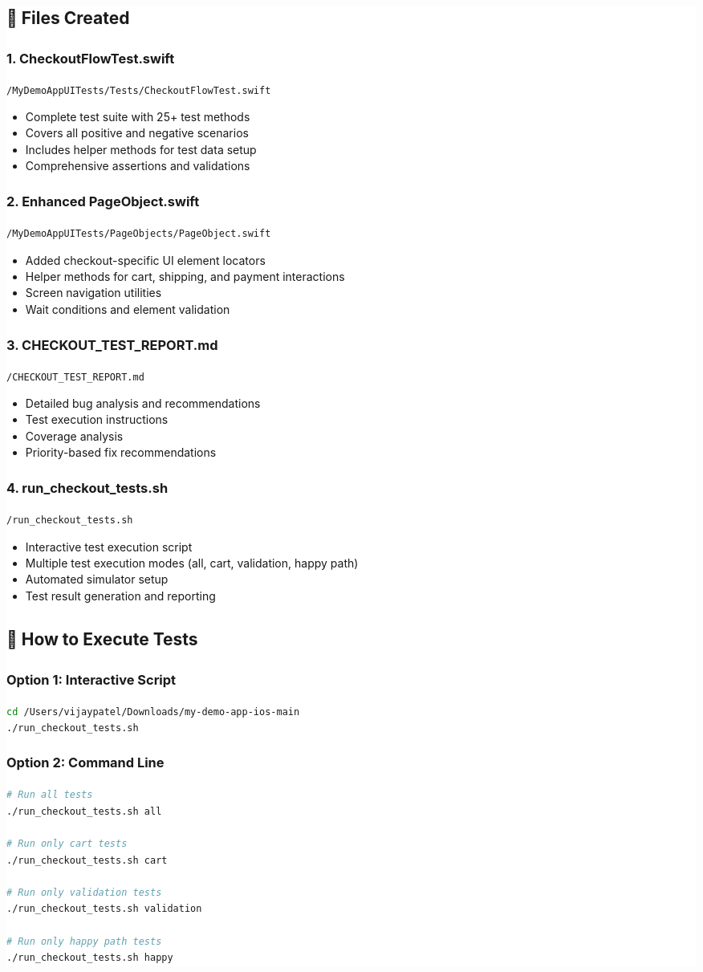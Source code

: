 ## 📁 **Files Created**

### 1. **CheckoutFlowTest.swift**
```
/MyDemoAppUITests/Tests/CheckoutFlowTest.swift
```
- Complete test suite with 25+ test methods
- Covers all positive and negative scenarios
- Includes helper methods for test data setup
- Comprehensive assertions and validations

### 2. **Enhanced PageObject.swift**
```
/MyDemoAppUITests/PageObjects/PageObject.swift  
```
- Added checkout-specific UI element locators
- Helper methods for cart, shipping, and payment interactions
- Screen navigation utilities
- Wait conditions and element validation

### 3. **CHECKOUT_TEST_REPORT.md**
```
/CHECKOUT_TEST_REPORT.md
```
- Detailed bug analysis and recommendations
- Test execution instructions
- Coverage analysis
- Priority-based fix recommendations

### 4. **run_checkout_tests.sh**
```
/run_checkout_tests.sh
```
- Interactive test execution script
- Multiple test execution modes (all, cart, validation, happy path)
- Automated simulator setup
- Test result generation and reporting

## 🚀 **How to Execute Tests**

### **Option 1: Interactive Script**
```bash
cd /Users/vijaypatel/Downloads/my-demo-app-ios-main
./run_checkout_tests.sh
```

### **Option 2: Command Line**
```bash
# Run all tests
./run_checkout_tests.sh all

# Run only cart tests  
./run_checkout_tests.sh cart

# Run only validation tests
./run_checkout_tests.sh validation

# Run only happy path tests
./run_checkout_tests.sh happy
```

